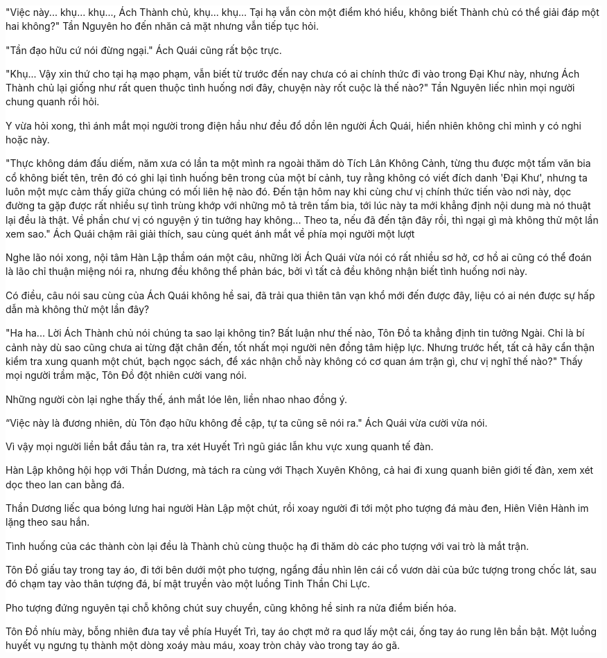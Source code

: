 "Việc này... khụ… khụ..., Ách Thành chủ, khụ… khụ... Tại hạ vẫn còn một điểm khó hiểu, không biết Thành chủ có thể giải đáp một hai không?" Tần Nguyên ho đến nhăn cả mặt nhưng vẫn tiếp tục hỏi.

"Tần đạo hữu cứ nói đừng ngại." Ách Quái cũng rất bộc trực.

"Khụ... Vậy xin thứ cho tại hạ mạo phạm, vẫn biết từ trước đến nay chưa có ai chính thức đi vào trong Đại Khư này, nhưng Ách Thành chủ lại giống như rất quen thuộc tình huống nơi đây, chuyện này rốt cuộc là thế nào?" Tần Nguyên liếc nhìn mọi người chung quanh rồi hỏi.

Y vừa hỏi xong, thì ánh mắt mọi người trong điện hầu như đều đổ dồn lên người Ách Quái, hiển nhiên không chỉ mình y có nghi hoặc này.

"Thực không dám đấu diếm, năm xưa có lần ta một mình ra ngoài thăm dò Tích Lân Không Cảnh, từng thu được một tấm văn bia cổ không biết tên, trên đó có ghi lại tình huống bên trong của một bí cảnh, tuy rằng không có viết đích danh 'Đại Khư', nhưng ta luôn một mực cảm thấy giữa chúng có mối liên hệ nào đó. Đến tận hôm nay khi cùng chư vị chính thức tiến vào nơi này, dọc đường ta gặp được rất nhiều sự tình trùng khớp với những mô tả trên tấm bia, tới lúc này ta mới khẳng định nội dung mà nó thuật lại đều là thật. Về phần chư vị có nguyện ý tin tưởng hay không... Theo ta, nếu đã đến tận đây rồi, thì ngại gì mà không thử một lần xem sao." Ách Quái chậm rãi giải thích, sau cùng quét ánh mắt về phía mọi người một lượt

Nghe lão nói xong, nội tâm Hàn Lập thầm oán một câu, những lời Ách Quái vừa nói có rất nhiều sơ hở, cơ hồ ai cũng có thể đoán là lão chỉ thuận miệng nói ra, nhưng đều không thể phản bác, bởi vì tất cả đều không nhận biết tình huống nơi này.

Có điều, câu nói sau cùng của Ách Quái không hề sai, đã trải qua thiên tân vạn khổ mới đến được đây, liệu có ai nén được sự hấp dẫn mà không thử một lần đây?

"Ha ha... Lời Ách Thành chủ nói chúng ta sao lại không tin? Bất luận như thế nào, Tôn Đồ ta khẳng định tin tưởng Ngài. Chỉ là bí cảnh này dù sao cũng chưa ai từng đặt chân đến, tốt nhất mọi người nên đồng tâm hiệp lực. Nhưng trước hết, tất cả hãy cẩn thận kiểm tra xung quanh một chút, bạch ngọc sách, để xác nhận chỗ này không có cơ quan ám trận gì, chư vị nghĩ thế nào?" Thấy mọi người trầm mặc, Tôn Đồ đột nhiên cười vang nói.

Những người còn lại nghe thấy thế, ánh mắt lóe lên, liền nhao nhao đồng ý.

“Việc này là đương nhiên, dù Tôn đạo hữu không đề cập, tự ta cũng sẽ nói ra." Ách Quái vừa cười vừa nói.

Vì vậy mọi người liền bắt đầu tản ra, tra xét Huyết Trì ngũ giác lẫn khu vực xung quanh tế đàn.

Hàn Lập không hội họp với Thần Dương, mà tách ra cùng với Thạch Xuyên Không, cả hai đi xung quanh biên giới tế đàn, xem xét dọc theo lan can bằng đá.

Thần Dương liếc qua bóng lưng hai người Hàn Lập một chút, rồi xoay người đi tới một pho tượng đá màu đen, Hiên Viên Hành im lặng theo sau hắn.

Tình huống của các thành còn lại đều là Thành chủ cùng thuộc hạ đi thăm dò các pho tượng với vai trò là mắt trận.

Tôn Đồ giấu tay trong tay áo, đi tới bên dưới một pho tượng, ngẩng đầu nhìn lên cái cổ vươn dài của bức tượng trong chốc lát, sau đó chạm tay vào thân tượng đá, bí mật truyền vào một luồng Tinh Thần Chi Lực.

Pho tượng đứng nguyên tại chỗ không chút suy chuyển, cũng không hề sinh ra nửa điểm biến hóa.

Tôn Đồ nhíu mày, bỗng nhiên đưa tay về phía Huyết Trì, tay áo chợt mở ra quơ lấy một cái, ống tay áo rung lên bần bật. Một luồng huyết vụ ngưng tụ thành một dòng xoáy màu máu, xoay tròn chảy vào trong tay áo gã.
